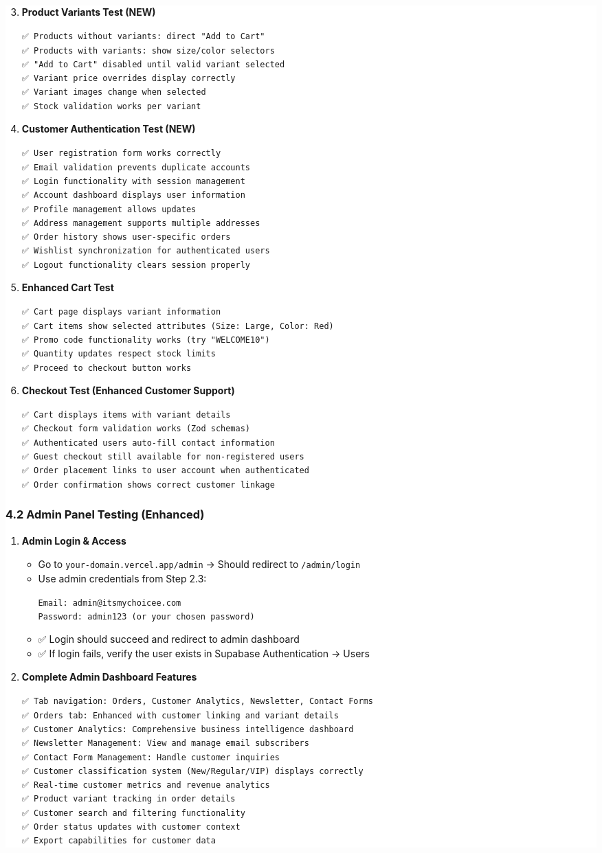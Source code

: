 3. **Product Variants Test (NEW)**
   ```
   ✅ Products without variants: direct "Add to Cart"
   ✅ Products with variants: show size/color selectors
   ✅ "Add to Cart" disabled until valid variant selected
   ✅ Variant price overrides display correctly
   ✅ Variant images change when selected
   ✅ Stock validation works per variant
   ```

4. **Customer Authentication Test (NEW)**
   ```
   ✅ User registration form works correctly
   ✅ Email validation prevents duplicate accounts
   ✅ Login functionality with session management
   ✅ Account dashboard displays user information
   ✅ Profile management allows updates
   ✅ Address management supports multiple addresses
   ✅ Order history shows user-specific orders
   ✅ Wishlist synchronization for authenticated users
   ✅ Logout functionality clears session properly
   ```

5. **Enhanced Cart Test**
   ```
   ✅ Cart page displays variant information
   ✅ Cart items show selected attributes (Size: Large, Color: Red)
   ✅ Promo code functionality works (try "WELCOME10")
   ✅ Quantity updates respect stock limits
   ✅ Proceed to checkout button works
   ```

5. **Checkout Test (Enhanced Customer Support)**
   ```
   ✅ Cart displays items with variant details
   ✅ Checkout form validation works (Zod schemas)
   ✅ Authenticated users auto-fill contact information
   ✅ Guest checkout still available for non-registered users
   ✅ Order placement links to user account when authenticated
   ✅ Order confirmation shows correct customer linkage
   ```

### 4.2 Admin Panel Testing (Enhanced)

1. **Admin Login & Access**
   - Go to `your-domain.vercel.app/admin` → Should redirect to `/admin/login`
   - Use admin credentials from Step 2.3:
     ```
     Email: admin@itsmychoicee.com
     Password: admin123 (or your chosen password)
     ```
   - ✅ Login should succeed and redirect to admin dashboard
   - ✅ If login fails, verify the user exists in Supabase Authentication → Users

2. **Complete Admin Dashboard Features**
   ```
   ✅ Tab navigation: Orders, Customer Analytics, Newsletter, Contact Forms
   ✅ Orders tab: Enhanced with customer linking and variant details
   ✅ Customer Analytics: Comprehensive business intelligence dashboard
   ✅ Newsletter Management: View and manage email subscribers
   ✅ Contact Form Management: Handle customer inquiries
   ✅ Customer classification system (New/Regular/VIP) displays correctly
   ✅ Real-time customer metrics and revenue analytics
   ✅ Product variant tracking in order details
   ✅ Customer search and filtering functionality
   ✅ Order status updates with customer context
   ✅ Export capabilities for customer data
   ```